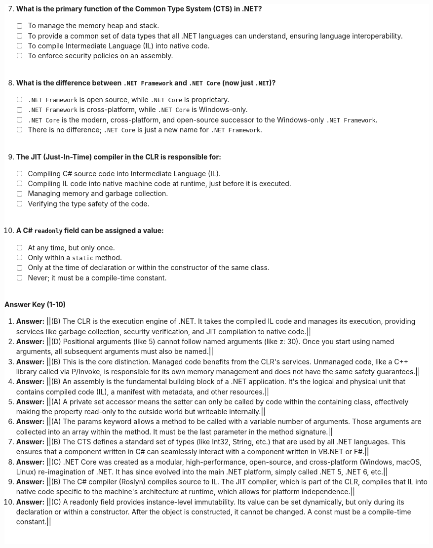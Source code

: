 7.  **What is the primary function of the Common Type System (CTS) in .NET?**
    - [ ] To manage the memory heap and stack.
    - [ ] To provide a common set of data types that all .NET languages can understand, ensuring language interoperability.
    - [ ] To compile Intermediate Language (IL) into native code.
    - [ ] To enforce security policies on an assembly.
    <br>

8.  **What is the difference between `.NET Framework` and `.NET Core` (now just `.NET`)?**
    - [ ] `.NET Framework` is open source, while `.NET Core` is proprietary.
    - [ ] `.NET Framework` is cross-platform, while `.NET Core` is Windows-only.
    - [ ] `.NET Core` is the modern, cross-platform, and open-source successor to the Windows-only `.NET Framework`.
    - [ ] There is no difference; `.NET Core` is just a new name for `.NET Framework`.
    <br>

9.  **The JIT (Just-In-Time) compiler in the CLR is responsible for:**
    - [ ] Compiling C# source code into Intermediate Language (IL).
    - [ ] Compiling IL code into native machine code at runtime, just before it is executed.
    - [ ] Managing memory and garbage collection.
    - [ ] Verifying the type safety of the code.
    <br>

10. **A C# `readonly` field can be assigned a value:**
    - [ ] At any time, but only once.
    - [ ] Only within a `static` method.
    - [ ] Only at the time of declaration or within the constructor of the same class.
    - [ ] Never; it must be a compile-time constant.
    <br>

**Answer Key (1-10)**
1. **Answer:** ||(B) The CLR is the execution engine of .NET. It takes the compiled IL code and manages its execution, providing services like garbage collection, security verification, and JIT compilation to native code.||
2. **Answer:** ||(D) Positional arguments (like 5) cannot follow named arguments (like z: 30). Once you start using named arguments, all subsequent arguments must also be named.||
3. **Answer:** ||(B) This is the core distinction. Managed code benefits from the CLR's services. Unmanaged code, like a C++ library called via P/Invoke, is responsible for its own memory management and does not have the same safety guarantees.||
4. **Answer:** ||(B) An assembly is the fundamental building block of a .NET application. It's the logical and physical unit that contains compiled code (IL), a manifest with metadata, and other resources.||
5. **Answer:** ||(A) A private set accessor means the setter can only be called by code within the containing class, effectively making the property read-only to the outside world but writeable internally.||
6. **Answer:** ||(A) The params keyword allows a method to be called with a variable number of arguments. Those arguments are collected into an array within the method. It must be the last parameter in the method signature.||
7. **Answer:** ||(B) The CTS defines a standard set of types (like Int32, String, etc.) that are used by all .NET languages. This ensures that a component written in C# can seamlessly interact with a component written in VB.NET or F#.||
8. **Answer:** ||(C) .NET Core was created as a modular, high-performance, open-source, and cross-platform (Windows, macOS, Linux) re-imagination of .NET. It has since evolved into the main .NET platform, simply called .NET 5, .NET 6, etc.||
9. **Answer:** ||(B) The C# compiler (Roslyn) compiles source to IL. The JIT compiler, which is part of the CLR, compiles that IL into native code specific to the machine's architecture at runtime, which allows for platform independence.||
10. **Answer:** ||(C) A readonly field provides instance-level immutability. Its value can be set dynamically, but only during its declaration or within a constructor. After the object is constructed, it cannot be changed. A const must be a compile-time constant.||
<br>
